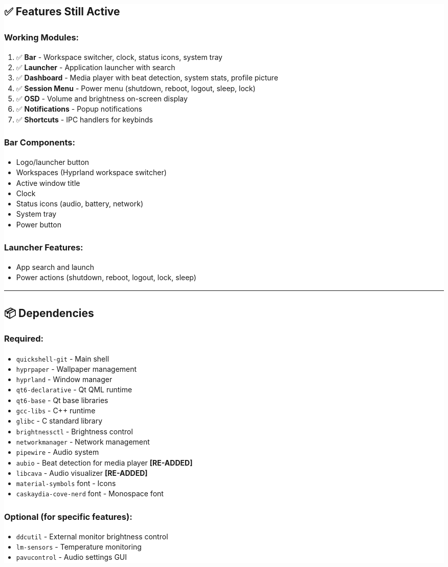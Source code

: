 ## ✅ Features Still Active

### **Working Modules:**
1. ✅ **Bar** - Workspace switcher, clock, status icons, system tray
2. ✅ **Launcher** - Application launcher with search
3. ✅ **Dashboard** - Media player with beat detection, system stats, profile picture
4. ✅ **Session Menu** - Power menu (shutdown, reboot, logout, sleep, lock)
5. ✅ **OSD** - Volume and brightness on-screen display
6. ✅ **Notifications** - Popup notifications
7. ✅ **Shortcuts** - IPC handlers for keybinds

### **Bar Components:**
- Logo/launcher button
- Workspaces (Hyprland workspace switcher)
- Active window title
- Clock
- Status icons (audio, battery, network)
- System tray
- Power button

### **Launcher Features:**
- App search and launch
- Power actions (shutdown, reboot, logout, lock, sleep)

---

## 📦 Dependencies

### **Required:**
- `quickshell-git` - Main shell
- `hyprpaper` - Wallpaper management
- `hyprland` - Window manager
- `qt6-declarative` - Qt QML runtime
- `qt6-base` - Qt base libraries
- `gcc-libs` - C++ runtime
- `glibc` - C standard library
- `brightnessctl` - Brightness control
- `networkmanager` - Network management
- `pipewire` - Audio system
- `aubio` - Beat detection for media player **[RE-ADDED]**
- `libcava` - Audio visualizer **[RE-ADDED]**
- `material-symbols` font - Icons
- `caskaydia-cove-nerd` font - Monospace font

### **Optional (for specific features):**
- `ddcutil` - External monitor brightness control
- `lm-sensors` - Temperature monitoring
- `pavucontrol` - Audio settings GUI

